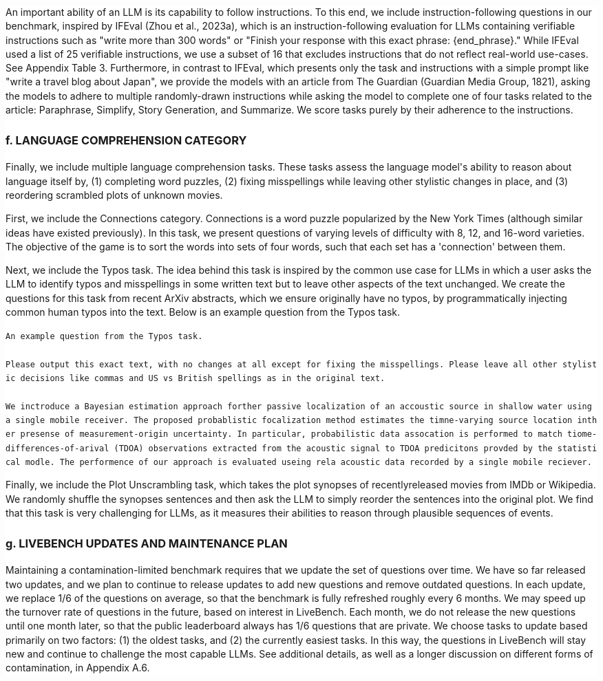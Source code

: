 An important ability of an LLM is its capability to follow instructions. To this end, we include instruction-following questions in our benchmark, inspired by IFEval (Zhou et al., 2023a), which is an instruction-following evaluation for LLMs containing verifiable instructions such as "write more than 300 words" or "Finish your response with this exact phrase: \{end_phrase\}." While IFEval used a list of 25 verifiable instructions, we use a subset of 16 that excludes instructions that do not reflect real-world use-cases. See Appendix Table 3. Furthermore, in contrast to IFEval, which presents only the task and instructions with a simple prompt like "write a travel blog about Japan", we provide the models with an article from The Guardian (Guardian Media Group, 1821), asking the models to adhere to multiple randomly-drawn instructions while asking the model to complete one of four tasks related to the article: Paraphrase, Simplify, Story Generation, and Summarize. We score tasks purely by their adherence to the instructions.

### f. LANGUAGE COMPREHENSION CATEGORY

Finally, we include multiple language comprehension tasks. These tasks assess the language model's ability to reason about language itself by, (1) completing word puzzles, (2) fixing misspellings while leaving other stylistic changes in place, and (3) reordering scrambled plots of unknown movies.

First, we include the Connections category. Connections is a word puzzle popularized by the New York Times (although similar ideas have existed previously). In this task, we present questions of varying levels of difficulty with 8, 12, and 16-word varieties. The objective of the game is to sort the words into sets of four words, such that each set has a 'connection' between them.

Next, we include the Typos task. The idea behind this task is inspired by the common use case for LLMs in which a user asks the LLM to identify typos and misspellings in some written text but to leave other aspects of the text unchanged. We create the questions for this task from recent ArXiv abstracts, which we ensure originally have no typos, by programmatically injecting common human typos into the text. Below is an example question from the Typos task.

```
An example question from the Typos task.

Please output this exact text, with no changes at all except for fixing the misspellings. Please leave all other stylistic decisions like commas and US vs British spellings as in the original text.

We inctroduce a Bayesian estimation approach forther passive localization of an accoustic source in shallow water using a single mobile receiver. The proposed probablistic focalization method estimates the timne-varying source location inther presense of measurement-origin uncertainty. In particular, probabilistic data assocation is performed to match tiome-differences-of-arival (TDOA) observations extracted from the acoustic signal to TDOA predicitons provded by the statistical modle. The performence of our approach is evaluated useing rela acoustic data recorded by a single mobile reciever.
```

Finally, we include the Plot Unscrambling task, which takes the plot synopses of recentlyreleased movies from IMDb or Wikipedia. We randomly shuffle the synopses sentences and then ask the LLM to simply reorder the sentences into the original plot. We find that this task is very challenging for LLMs, as it measures their abilities to reason through plausible sequences of events.

### g. LIVEBENCH UPDATES AND MAINTENANCE PLAN

Maintaining a contamination-limited benchmark requires that we update the set of questions over time. We have so far released two updates, and we plan to continue to release updates to add new questions and remove outdated questions. In each update, we replace $1 / 6$ of the questions on average, so that the benchmark is fully refreshed roughly every 6 months. We may speed up the turnover rate of questions in the future, based on interest in LiveBench. Each month, we do not release the new questions until one month later, so that the public leaderboard always has $1 / 6$ questions that are private. We choose tasks to update based primarily on two factors: (1) the oldest tasks, and (2) the currently easiest tasks. In this way, the questions in LiveBench will stay new and continue to challenge the most capable LLMs. See additional details, as well as a longer discussion on different forms of contamination, in Appendix A.6.
